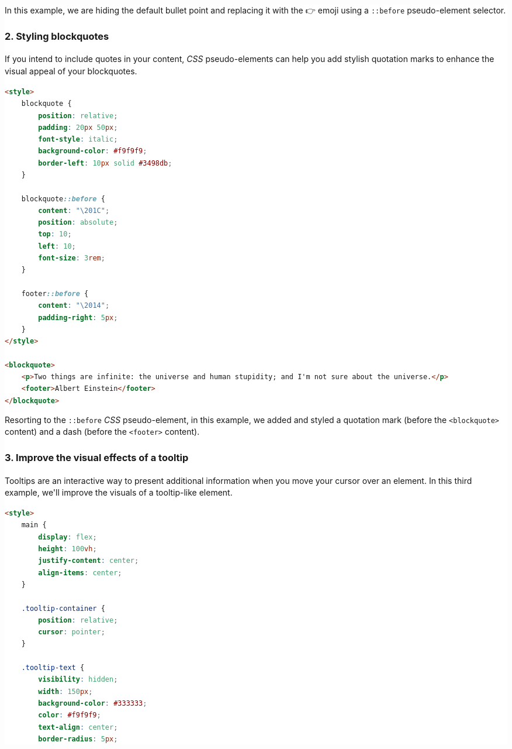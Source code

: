 In this example, we are hiding the default bullet point and replacing it with the 👉 emoji using a `::before` pseudo-element selector.

### 2. Styling blockquotes
If you intend to include quotes in your content, *CSS* pseudo-elements can help you add stylish quotation marks to enhance the visual appeal of your blockquotes.

```html title="custom_quotes.html"
<style>
    blockquote {
        position: relative;
        padding: 20px 50px;
        font-style: italic;
        background-color: #f9f9f9;
        border-left: 10px solid #3498db;
    }

    blockquote::before {
        content: "\201C";
        position: absolute;
        top: 10;
        left: 10;
        font-size: 3rem;
    }
    
    footer::before {
        content: "\2014";
        padding-right: 5px;
    }
</style>

<blockquote>
    <p>Two things are infinite: the universe and human stupidity; and I'm not sure about the universe.</p>
    <footer>Albert Einstein</footer>
</blockquote>
```
Resorting to the `::before` *CSS* pseudo-element, in this example, we added and styled a quotation mark (before the `<blockquote>` content) and a dash (before the `<footer>` content).

### 3. Improve the visual effects of a tooltip
Tooltips are an interactive way to present additional information when you move your cursor over an element. In this third example, we'll improve the visuals of a tooltip-like element.

```html title="custom_tooltip.html"
<style>
    main {
        display: flex;
        height: 100vh;
        justify-content: center;
        align-items: center;
    }

    .tooltip-container {
        position: relative;
        cursor: pointer;
    }

    .tooltip-text {
        visibility: hidden;
        width: 150px;
        background-color: #333333;
        color: #f9f9f9;
        text-align: center;
        border-radius: 5px;
```